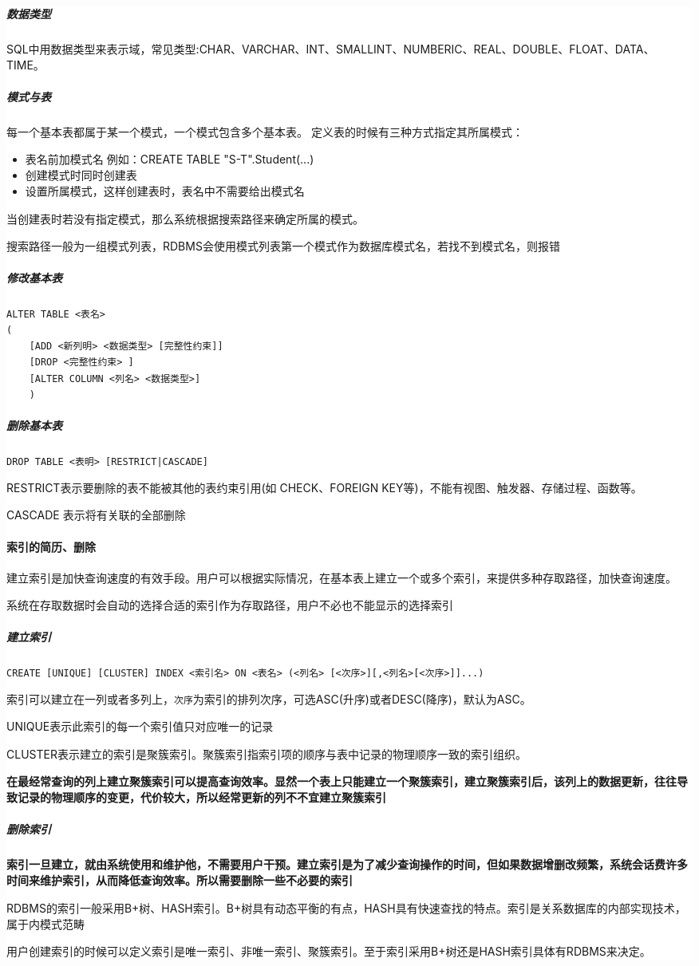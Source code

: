 ##### 数据类型

SQL中用数据类型来表示域，常见类型:CHAR、VARCHAR、INT、SMALLINT、NUMBERIC、REAL、DOUBLE、FLOAT、DATA、TIME。

##### 模式与表

每一个基本表都属于某一个模式，一个模式包含多个基本表。 定义表的时候有三种方式指定其所属模式：

- 表名前加模式名 例如：CREATE TABLE "S-T".Student(...)
- 创建模式时同时创建表
- 设置所属模式，这样创建表时，表名中不需要给出模式名

当创建表时若没有指定模式，那么系统根据搜索路径来确定所属的模式。

搜索路径一般为一组模式列表，RDBMS会使用模式列表第一个模式作为数据库模式名，若找不到模式名，则报错

##### 修改基本表

```
ALTER TABLE <表名>
(
    [ADD <新列明> <数据类型> [完整性约束]]
    [DROP <完整性约束> ]
    [ALTER COLUMN <列名> <数据类型>]
    )
```

##### 删除基本表

`DROP TABLE <表明> [RESTRICT|CASCADE]`

RESTRICT表示要删除的表不能被其他的表约束引用(如 CHECK、FOREIGN KEY等)，不能有视图、触发器、存储过程、函数等。

CASCADE 表示将有关联的全部删除

#### 索引的简历、删除

建立索引是加快查询速度的有效手段。用户可以根据实际情况，在基本表上建立一个或多个索引，来提供多种存取路径，加快查询速度。

系统在存取数据时会自动的选择合适的索引作为存取路径，用户不必也不能显示的选择索引

##### 建立索引

`CREATE [UNIQUE] [CLUSTER] INDEX <索引名> ON <表名> (<列名> [<次序>][,<列名>[<次序>]]...)`

索引可以建立在一列或者多列上，`次序`为索引的排列次序，可选ASC(升序)或者DESC(降序)，默认为ASC。

UNIQUE表示此索引的每一个索引值只对应唯一的记录

CLUSTER表示建立的索引是聚簇索引。聚簇索引指索引项的顺序与表中记录的物理顺序一致的索引组织。

**在最经常查询的列上建立聚簇索引可以提高查询效率。显然一个表上只能建立一个聚簇索引，建立聚簇索引后，该列上的数据更新，往往导致记录的物理顺序的变更，代价较大，所以经常更新的列不不宜建立聚簇索引**

##### 删除索引

**索引一旦建立，就由系统使用和维护他，不需要用户干预。建立索引是为了减少查询操作的时间，但如果数据增删改频繁，系统会话费许多时间来维护索引，从而降低查询效率。所以需要删除一些不必要的索引**

RDBMS的索引一般采用B+树、HASH索引。B+树具有动态平衡的有点，HASH具有快速查找的特点。索引是关系数据库的内部实现技术，属于内模式范畴

用户创建索引的时候可以定义索引是唯一索引、非唯一索引、聚簇索引。至于索引采用B+树还是HASH索引具体有RDBMS来决定。
